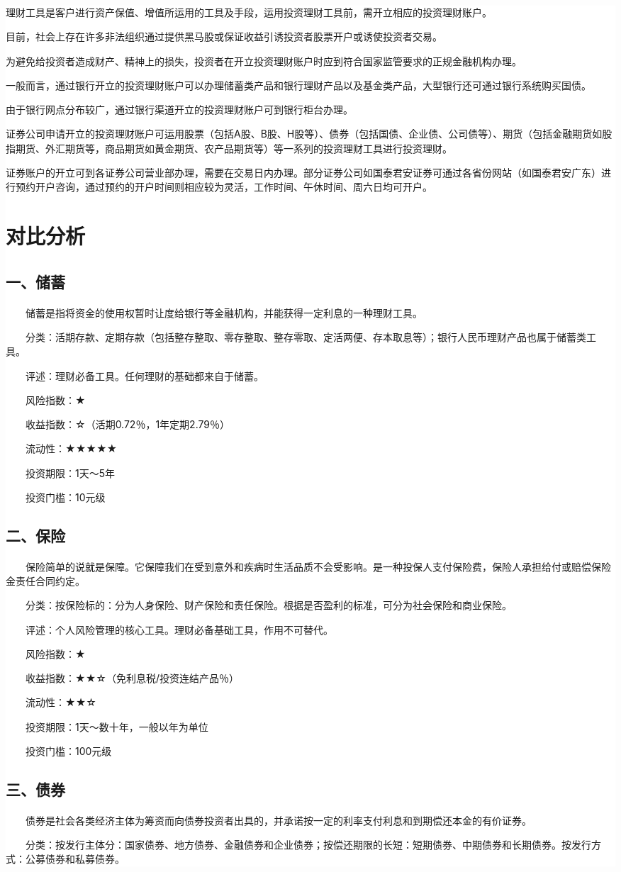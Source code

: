 理财工具是客户进行资产保值、增值所运用的工具及手段，运用投资理财工具前，需开立相应的投资理财账户。

目前，社会上存在许多非法组织通过提供黑马股或保证收益引诱投资者股票开户或诱使投资者交易。

为避免给投资者造成财产、精神上的损失，投资者在开立投资理财账户时应到符合国家监管要求的正规金融机构办理。

一般而言，通过银行开立的投资理财账户可以办理储蓄类产品和银行理财产品以及基金类产品，大型银行还可通过银行系统购买国债。

由于银行网点分布较广，通过银行渠道开立的投资理财账户可到银行柜台办理。

证券公司申请开立的投资理财账户可运用股票（包括A股、B股、H股等）、债券（包括国债、企业债、公司债等）、期货（包括金融期货如股指期货、外汇期货等，商品期货如黄金期货、农产品期货等）等一系列的投资理财工具进行投资理财。

证券账户的开立可到各证券公司营业部办理，需要在交易日内办理。部分证券公司如国泰君安证券可通过各省份网站（如国泰君安广东）进行预约开户咨询，通过预约的开户时间则相应较为灵活，工作时间、午休时间、周六日均可开户。

# 对比分析

## 一、储蓄

　　储蓄是指将资金的使用权暂时让度给银行等金融机构，并能获得一定利息的一种理财工具。

　　分类：活期存款、定期存款（包括整存整取、零存整取、整存零取、定活两便、存本取息等）；银行人民币理财产品也属于储蓄类工具。

　　评述：理财必备工具。任何理财的基础都来自于储蓄。

　　风险指数：★

　　收益指数：☆（活期0.72％，1年定期2.79％）

　　流动性：★★★★★

　　投资期限：1天～5年

　　投资门槛：10元级

## 二、保险

　　保险简单的说就是保障。它保障我们在受到意外和疾病时生活品质不会受影响。是一种投保人支付保险费，保险人承担给付或赔偿保险金责任合同约定。

　　分类：按保险标的：分为人身保险、财产保险和责任保险。根据是否盈利的标准，可分为社会保险和商业保险。

　　评述：个人风险管理的核心工具。理财必备基础工具，作用不可替代。

　　风险指数：★

　　收益指数：★★☆（免利息税/投资连结产品％）

　　流动性：★★☆

　　投资期限：1天～数十年，一般以年为单位

　　投资门槛：100元级

## 三、债券

　　债券是社会各类经济主体为筹资而向债券投资者出具的，并承诺按一定的利率支付利息和到期偿还本金的有价证券。

　　分类：按发行主体分：国家债券、地方债券、金融债券和企业债券；按偿还期限的长短：短期债券、中期债券和长期债券。按发行方式：公募债券和私募债券。
